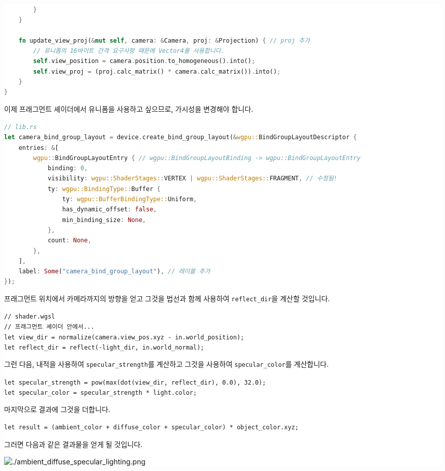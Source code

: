 ```rust
        }
    }

    fn update_view_proj(&mut self, camera: &Camera, proj: &Projection) { // proj 추가
        // 유니폼의 16바이트 간격 요구사항 때문에 Vector4를 사용합니다.
        self.view_position = camera.position.to_homogeneous().into();
        self.view_proj = (proj.calc_matrix() * camera.calc_matrix()).into();
    }
}
```

이제 프래그먼트 셰이더에서 유니폼을 사용하고 싶으므로, 가시성을 변경해야 합니다.

```rust
// lib.rs
let camera_bind_group_layout = device.create_bind_group_layout(&wgpu::BindGroupLayoutDescriptor {
    entries: &[
        wgpu::BindGroupLayoutEntry { // wgpu::BindGroupLayoutBinding -> wgpu::BindGroupLayoutEntry
            binding: 0,
            visibility: wgpu::ShaderStages::VERTEX | wgpu::ShaderStages::FRAGMENT, // 수정됨!
            ty: wgpu::BindingType::Buffer {
                ty: wgpu::BufferBindingType::Uniform,
                has_dynamic_offset: false,
                min_binding_size: None,
            },
            count: None,
        },
    ],
    label: Some("camera_bind_group_layout"), // 레이블 추가
});
```

프래그먼트 위치에서 카메라까지의 방향을 얻고 그것을 법선과 함께 사용하여 `reflect_dir`을 계산할 것입니다.

```wgsl
// shader.wgsl
// 프래그먼트 셰이더 안에서...
let view_dir = normalize(camera.view_pos.xyz - in.world_position);
let reflect_dir = reflect(-light_dir, in.world_normal);
```

그런 다음, 내적을 사용하여 `specular_strength`를 계산하고 그것을 사용하여 `specular_color`를 계산합니다.

```wgsl
let specular_strength = pow(max(dot(view_dir, reflect_dir), 0.0), 32.0);
let specular_color = specular_strength * light.color;
```

마지막으로 결과에 그것을 더합니다.

```wgsl
let result = (ambient_color + diffuse_color + specular_color) * object_color.xyz;
```

그러면 다음과 같은 결과물을 얻게 될 것입니다.

![./ambient_diffuse_specular_lighting.png](./ambient_diffuse_specular_lighting.png)
